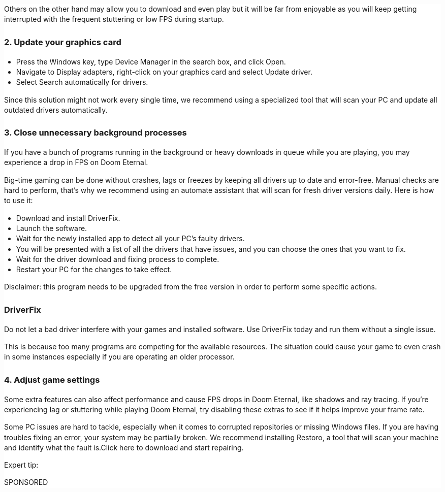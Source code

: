Others on the other hand may allow you to download and even play but it will be far from enjoyable as you will keep getting interrupted with the frequent stuttering or low FPS during startup.
 
### 2. Update your graphics card
 
- Press the Windows key, type Device Manager in the search box, and click Open.
 - Navigate to Display adapters, right-click on your graphics card and select Update driver.
 - Select Search automatically for drivers.

 
Since this solution might not work every single time, we recommend using a specialized tool that will scan your PC and update all outdated drivers automatically. 
 
### 3. Close unnecessary background processes
 
If you have a bunch of programs running in the background or heavy downloads in queue while you are playing, you may experience a drop in FPS on Doom Eternal.
 
Big-time gaming can be done without crashes, lags or freezes by keeping all drivers up to date and error-free. Manual checks are hard to perform, that’s why we recommend using an automate assistant that will scan for fresh driver versions daily. Here is how to use it:
 
- Download and install DriverFix.
 - Launch the software.
 - Wait for the newly installed app to detect all your PC’s faulty drivers.
 - You will be presented with a list of all the drivers that have issues, and you can choose the ones that you want to fix.
 - Wait for the driver download and fixing process to complete.
 - Restart your PC for the changes to take effect.

 
Disclaimer: this program needs to be upgraded from the free version in order to perform some specific actions.
 
### DriverFix
 
 Do not let a bad driver interfere with your games and installed software. Use DriverFix today and run them without a single issue.

 
This is because too many programs are competing for the available resources. The situation could cause your game to even crash in some instances especially if you are operating an older processor.
 
### 4. Adjust game settings
 
Some extra features can also affect performance and cause FPS drops in Doom Eternal, like shadows and ray tracing. If you’re experiencing lag or stuttering while playing Doom Eternal, try disabling these extras to see if it helps improve your frame rate.
 
Some PC issues are hard to tackle, especially when it comes to corrupted repositories or missing Windows files. If you are having troubles fixing an error, your system may be partially broken. We recommend installing Restoro, a tool that will scan your machine and identify what the fault is.Click here to download and start repairing.
 
Expert tip:
 
SPONSORED
 